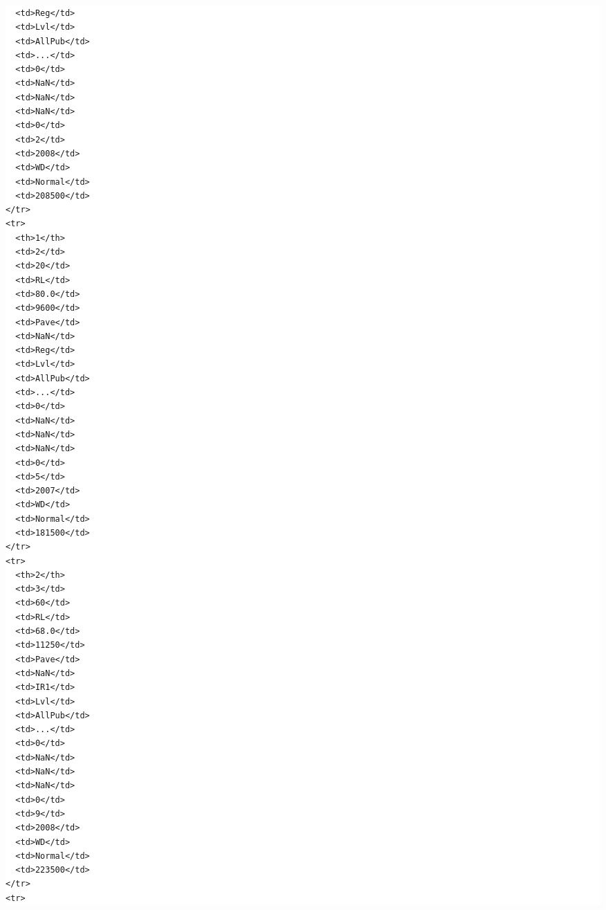       <td>Reg</td>
      <td>Lvl</td>
      <td>AllPub</td>
      <td>...</td>
      <td>0</td>
      <td>NaN</td>
      <td>NaN</td>
      <td>NaN</td>
      <td>0</td>
      <td>2</td>
      <td>2008</td>
      <td>WD</td>
      <td>Normal</td>
      <td>208500</td>
    </tr>
    <tr>
      <th>1</th>
      <td>2</td>
      <td>20</td>
      <td>RL</td>
      <td>80.0</td>
      <td>9600</td>
      <td>Pave</td>
      <td>NaN</td>
      <td>Reg</td>
      <td>Lvl</td>
      <td>AllPub</td>
      <td>...</td>
      <td>0</td>
      <td>NaN</td>
      <td>NaN</td>
      <td>NaN</td>
      <td>0</td>
      <td>5</td>
      <td>2007</td>
      <td>WD</td>
      <td>Normal</td>
      <td>181500</td>
    </tr>
    <tr>
      <th>2</th>
      <td>3</td>
      <td>60</td>
      <td>RL</td>
      <td>68.0</td>
      <td>11250</td>
      <td>Pave</td>
      <td>NaN</td>
      <td>IR1</td>
      <td>Lvl</td>
      <td>AllPub</td>
      <td>...</td>
      <td>0</td>
      <td>NaN</td>
      <td>NaN</td>
      <td>NaN</td>
      <td>0</td>
      <td>9</td>
      <td>2008</td>
      <td>WD</td>
      <td>Normal</td>
      <td>223500</td>
    </tr>
    <tr>